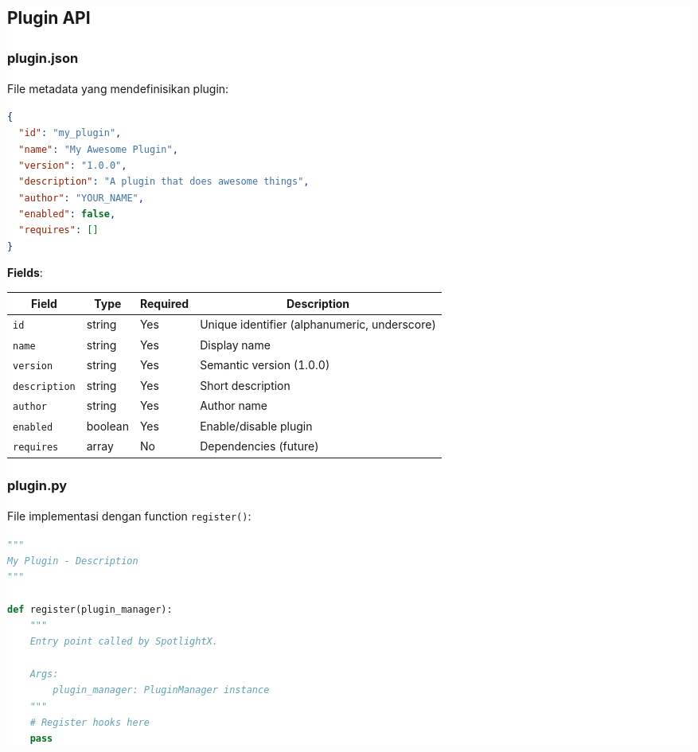 ## Plugin API

### plugin.json

File metadata yang mendefinisikan plugin:

```json
{
  "id": "my_plugin",
  "name": "My Awesome Plugin",
  "version": "1.0.0",
  "description": "A plugin that does awesome things",
  "author": "YOUR_NAME",
  "enabled": false,
  "requires": []
}
```

**Fields**:

| Field | Type | Required | Description |
|-------|------|----------|-------------|
| `id` | string | Yes | Unique identifier (alphanumeric, underscore) |
| `name` | string | Yes | Display name |
| `version` | string | Yes | Semantic version (1.0.0) |
| `description` | string | Yes | Short description |
| `author` | string | Yes | Author name |
| `enabled` | boolean | Yes | Enable/disable plugin |
| `requires` | array | No | Dependencies (future) |

### plugin.py

File implementasi dengan function `register()`:

```python
"""
My Plugin - Description
"""

def register(plugin_manager):
    """
    Entry point called by SpotlightX.
    
    Args:
        plugin_manager: PluginManager instance
    """
    # Register hooks here
    pass
```
